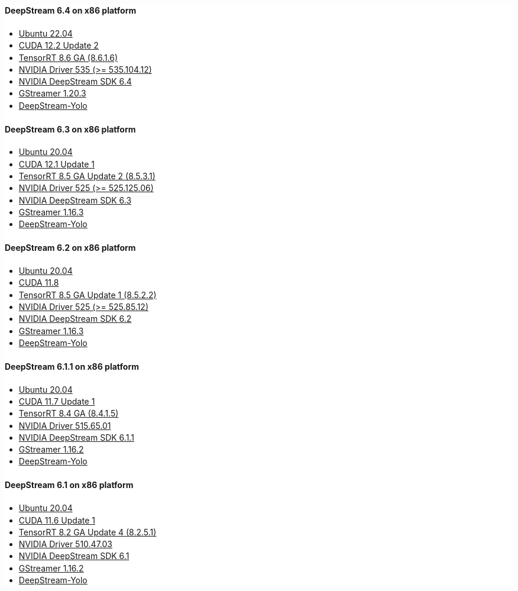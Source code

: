 #### DeepStream 6.4 on x86 platform

* [Ubuntu 22.04](https://releases.ubuntu.com/22.04/)
* [CUDA 12.2 Update 2](https://developer.nvidia.com/cuda-12-2-2-download-archive?target_os=Linux&target_arch=x86_64&Distribution=Ubuntu&target_version=22.04&target_type=runfile_local)
* [TensorRT 8.6 GA (8.6.1.6)](https://developer.nvidia.com/nvidia-tensorrt-8x-download)
* [NVIDIA Driver 535 (>= 535.104.12)](https://www.nvidia.com/Download/index.aspx)
* [NVIDIA DeepStream SDK 6.4](https://catalog.ngc.nvidia.com/orgs/nvidia/resources/deepstream/files?version=6.4)
* [GStreamer 1.20.3](https://gstreamer.freedesktop.org/)
* [DeepStream-Yolo](https://github.com/marcoslucianops/DeepStream-Yolo)

#### DeepStream 6.3 on x86 platform

* [Ubuntu 20.04](https://releases.ubuntu.com/20.04/)
* [CUDA 12.1 Update 1](https://developer.nvidia.com/cuda-12-1-1-download-archive?target_os=Linux&target_arch=x86_64&Distribution=Ubuntu&target_version=20.04&target_type=runfile_local)
* [TensorRT 8.5 GA Update 2 (8.5.3.1)](https://developer.nvidia.com/nvidia-tensorrt-8x-download)
* [NVIDIA Driver 525 (>= 525.125.06)](https://www.nvidia.com/Download/index.aspx)
* [NVIDIA DeepStream SDK 6.3](https://catalog.ngc.nvidia.com/orgs/nvidia/resources/deepstream/files?version=6.3)
* [GStreamer 1.16.3](https://gstreamer.freedesktop.org/)
* [DeepStream-Yolo](https://github.com/marcoslucianops/DeepStream-Yolo)

#### DeepStream 6.2 on x86 platform

* [Ubuntu 20.04](https://releases.ubuntu.com/20.04/)
* [CUDA 11.8](https://developer.nvidia.com/cuda-11-8-0-download-archive?target_os=Linux&target_arch=x86_64&Distribution=Ubuntu&target_version=20.04&target_type=runfile_local)
* [TensorRT 8.5 GA Update 1 (8.5.2.2)](https://developer.nvidia.com/nvidia-tensorrt-8x-download)
* [NVIDIA Driver 525 (>= 525.85.12)](https://www.nvidia.com/Download/index.aspx)
* [NVIDIA DeepStream SDK 6.2](https://developer.nvidia.com/deepstream-sdk-download-tesla-archived)
* [GStreamer 1.16.3](https://gstreamer.freedesktop.org/)
* [DeepStream-Yolo](https://github.com/marcoslucianops/DeepStream-Yolo)

#### DeepStream 6.1.1 on x86 platform

* [Ubuntu 20.04](https://releases.ubuntu.com/20.04/)
* [CUDA 11.7 Update 1](https://developer.nvidia.com/cuda-11-7-1-download-archive?target_os=Linux&target_arch=x86_64&Distribution=Ubuntu&target_version=20.04&target_type=runfile_local)
* [TensorRT 8.4 GA (8.4.1.5)](https://developer.nvidia.com/nvidia-tensorrt-8x-download)
* [NVIDIA Driver 515.65.01](https://www.nvidia.com/Download/index.aspx)
* [NVIDIA DeepStream SDK 6.1.1](https://developer.nvidia.com/deepstream-sdk-download-tesla-archived)
* [GStreamer 1.16.2](https://gstreamer.freedesktop.org/)
* [DeepStream-Yolo](https://github.com/marcoslucianops/DeepStream-Yolo)

#### DeepStream 6.1 on x86 platform

* [Ubuntu 20.04](https://releases.ubuntu.com/20.04/)
* [CUDA 11.6 Update 1](https://developer.nvidia.com/cuda-11-6-1-download-archive?target_os=Linux&target_arch=x86_64&Distribution=Ubuntu&target_version=20.04&target_type=runfile_local)
* [TensorRT 8.2 GA Update 4 (8.2.5.1)](https://developer.nvidia.com/nvidia-tensorrt-8x-download)
* [NVIDIA Driver 510.47.03](https://www.nvidia.com/Download/index.aspx)
* [NVIDIA DeepStream SDK 6.1](https://developer.nvidia.com/deepstream-sdk-download-tesla-archived)
* [GStreamer 1.16.2](https://gstreamer.freedesktop.org/)
* [DeepStream-Yolo](https://github.com/marcoslucianops/DeepStream-Yolo)
